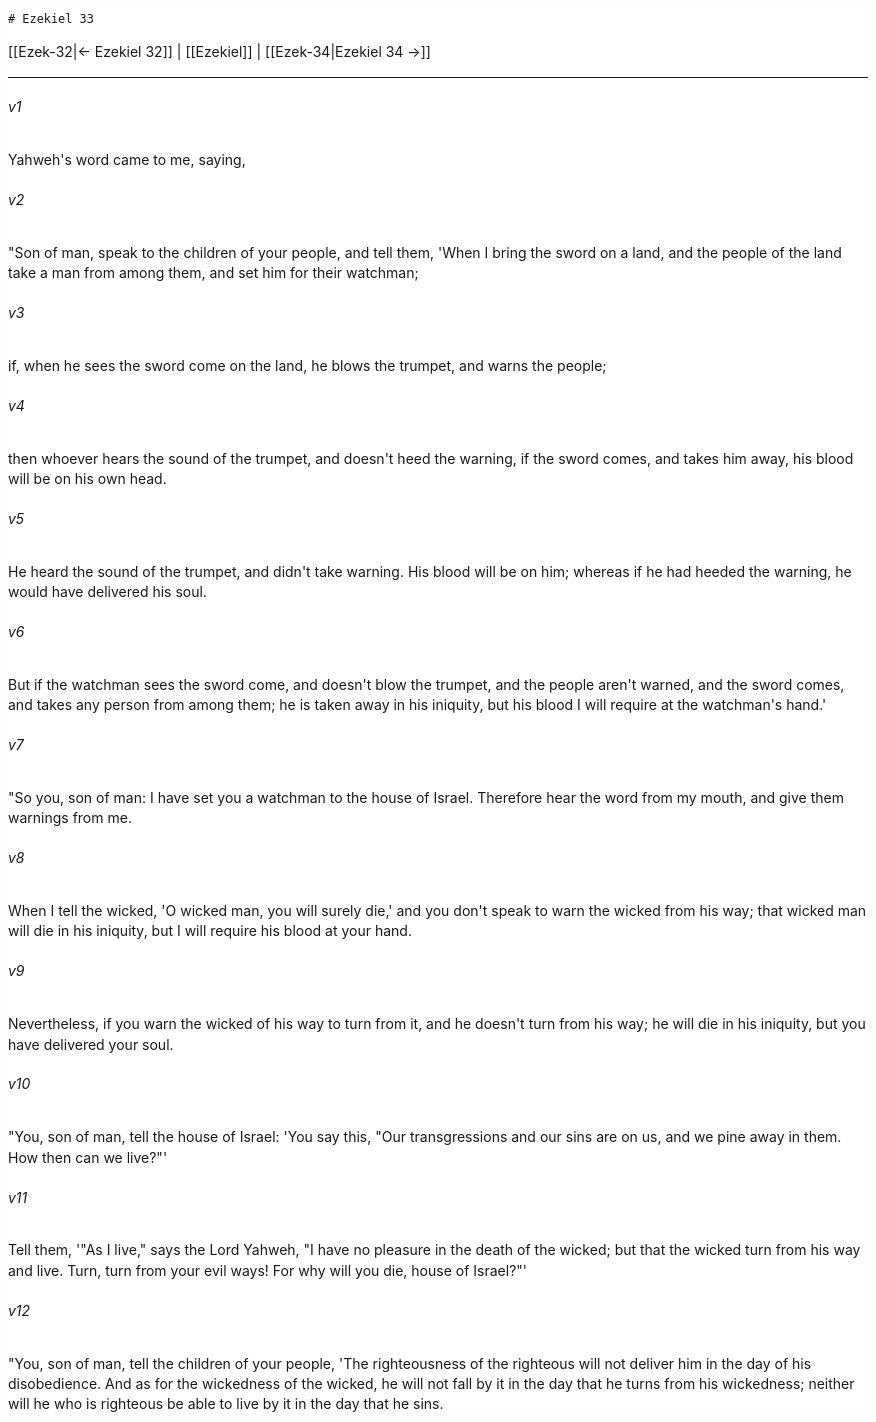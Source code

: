 	# Ezekiel 33

[[Ezek-32|← Ezekiel 32]] | [[Ezekiel]] | [[Ezek-34|Ezekiel 34 →]]
***



###### v1 
Yahweh's word came to me, saying, 

###### v2 
"Son of man, speak to the children of your people, and tell them, 'When I bring the sword on a land, and the people of the land take a man from among them, and set him for their watchman; 

###### v3 
if, when he sees the sword come on the land, he blows the trumpet, and warns the people; 

###### v4 
then whoever hears the sound of the trumpet, and doesn't heed the warning, if the sword comes, and takes him away, his blood will be on his own head. 

###### v5 
He heard the sound of the trumpet, and didn't take warning. His blood will be on him; whereas if he had heeded the warning, he would have delivered his soul. 

###### v6 
But if the watchman sees the sword come, and doesn't blow the trumpet, and the people aren't warned, and the sword comes, and takes any person from among them; he is taken away in his iniquity, but his blood I will require at the watchman's hand.' 

###### v7 
"So you, son of man: I have set you a watchman to the house of Israel. Therefore hear the word from my mouth, and give them warnings from me. 

###### v8 
When I tell the wicked, 'O wicked man, you will surely die,' and you don't speak to warn the wicked from his way; that wicked man will die in his iniquity, but I will require his blood at your hand. 

###### v9 
Nevertheless, if you warn the wicked of his way to turn from it, and he doesn't turn from his way; he will die in his iniquity, but you have delivered your soul. 

###### v10 
"You, son of man, tell the house of Israel: 'You say this, "Our transgressions and our sins are on us, and we pine away in them. How then can we live?"' 

###### v11 
Tell them, '"As I live," says the Lord Yahweh, "I have no pleasure in the death of the wicked; but that the wicked turn from his way and live. Turn, turn from your evil ways! For why will you die, house of Israel?"' 

###### v12 
"You, son of man, tell the children of your people, 'The righteousness of the righteous will not deliver him in the day of his disobedience. And as for the wickedness of the wicked, he will not fall by it in the day that he turns from his wickedness; neither will he who is righteous be able to live by it in the day that he sins. 
